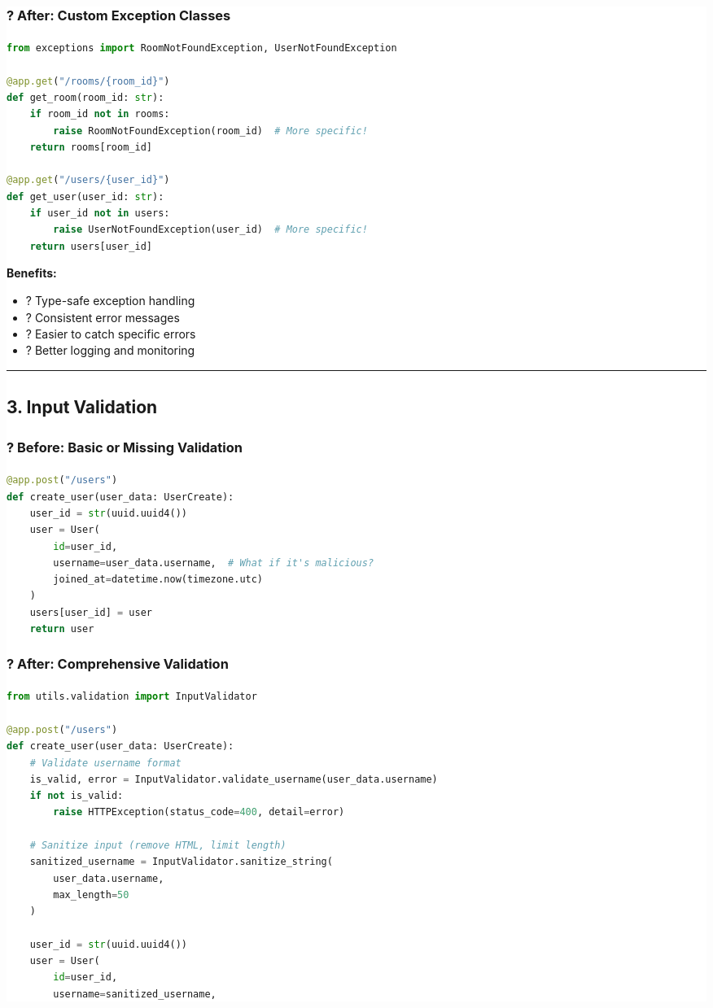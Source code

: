 ### ? After: Custom Exception Classes

```python
from exceptions import RoomNotFoundException, UserNotFoundException

@app.get("/rooms/{room_id}")
def get_room(room_id: str):
    if room_id not in rooms:
        raise RoomNotFoundException(room_id)  # More specific!
    return rooms[room_id]

@app.get("/users/{user_id}")
def get_user(user_id: str):
    if user_id not in users:
        raise UserNotFoundException(user_id)  # More specific!
    return users[user_id]
```

**Benefits:**
- ? Type-safe exception handling
- ? Consistent error messages
- ? Easier to catch specific errors
- ? Better logging and monitoring

---

## 3. Input Validation

### ? Before: Basic or Missing Validation

```python
@app.post("/users")
def create_user(user_data: UserCreate):
    user_id = str(uuid.uuid4())
    user = User(
        id=user_id,
        username=user_data.username,  # What if it's malicious?
        joined_at=datetime.now(timezone.utc)
    )
    users[user_id] = user
    return user
```

### ? After: Comprehensive Validation

```python
from utils.validation import InputValidator

@app.post("/users")
def create_user(user_data: UserCreate):
    # Validate username format
    is_valid, error = InputValidator.validate_username(user_data.username)
    if not is_valid:
        raise HTTPException(status_code=400, detail=error)
    
    # Sanitize input (remove HTML, limit length)
    sanitized_username = InputValidator.sanitize_string(
        user_data.username,
        max_length=50
    )
    
    user_id = str(uuid.uuid4())
    user = User(
        id=user_id,
        username=sanitized_username,
```